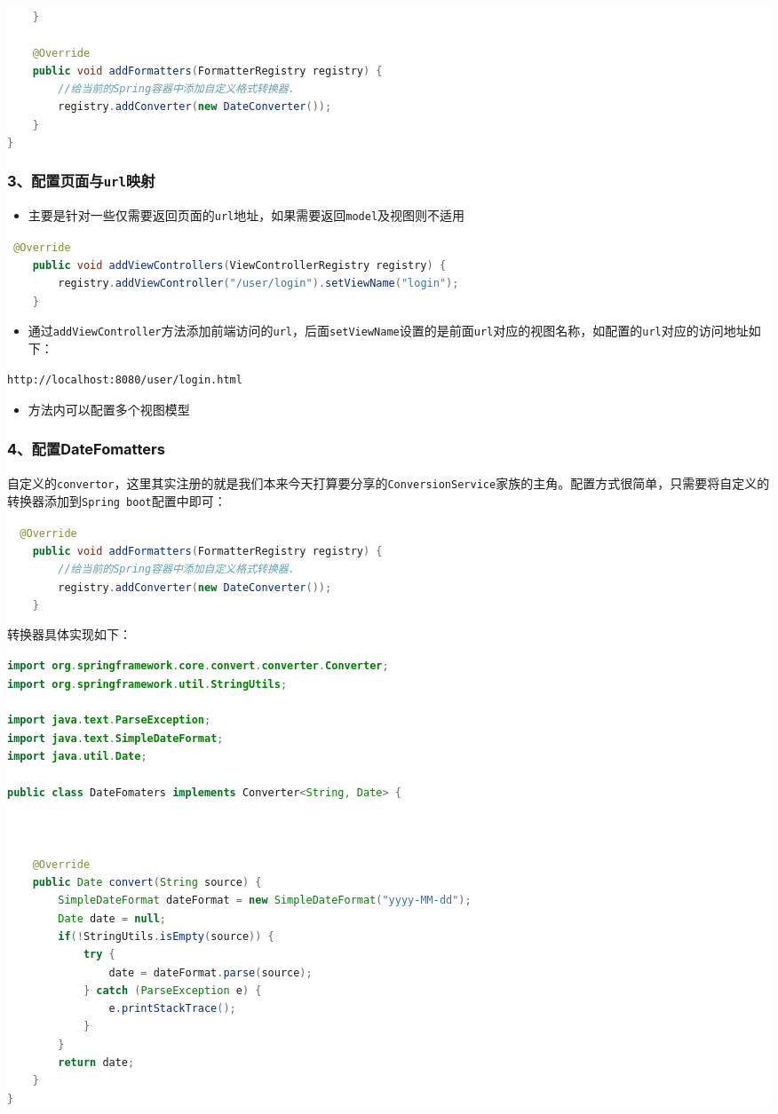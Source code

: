 ```java
    }

    @Override
    public void addFormatters(FormatterRegistry registry) {
        //给当前的Spring容器中添加自定义格式转换器.
        registry.addConverter(new DateConverter());
    }
}
```

### 3、配置页面与`url`映射

- 主要是针对一些仅需要返回页面的`url`地址，如果需要返回`model`及视图则不适用

```java
 @Override
    public void addViewControllers(ViewControllerRegistry registry) {
        registry.addViewController("/user/login").setViewName("login");
    }
```
- 通过`addViewController`方法添加前端访问的`url`，后面`setViewName`设置的是前面`url`对应的视图名称，如配置的`url`对应的访问地址如下：
```
http://localhost:8080/user/login.html
```
- 方法内可以配置多个视图模型


### 4、配置DateFomatters

自定义的`convertor`，这里其实注册的就是我们本来今天打算要分享的`ConversionService`家族的主角。配置方式很简单，只需要将自定义的转换器添加到`Spring boot`配置中即可：

```java
  @Override
    public void addFormatters(FormatterRegistry registry) {
        //给当前的Spring容器中添加自定义格式转换器.
        registry.addConverter(new DateConverter());
    }
```
转换器具体实现如下：

```java
import org.springframework.core.convert.converter.Converter;
import org.springframework.util.StringUtils;

import java.text.ParseException;
import java.text.SimpleDateFormat;
import java.util.Date;

public class DateFomaters implements Converter<String, Date> {



    @Override
    public Date convert(String source) {
        SimpleDateFormat dateFormat = new SimpleDateFormat("yyyy-MM-dd");
        Date date = null;
        if(!StringUtils.isEmpty(source)) {
            try {
                date = dateFormat.parse(source);
            } catch (ParseException e) {
                e.printStackTrace();
            }
        }
        return date;
    }
}
```